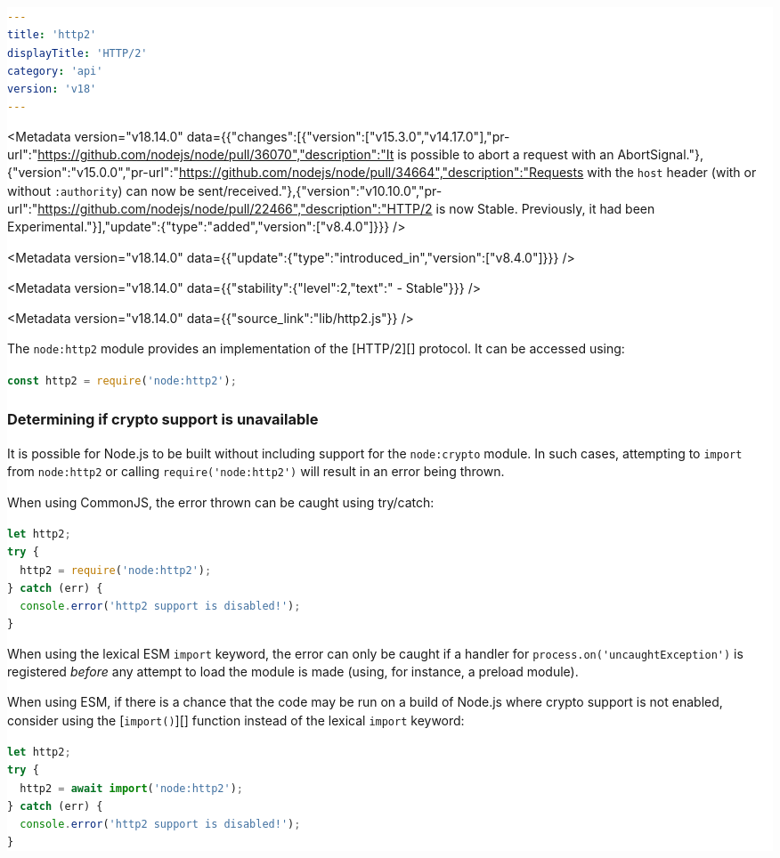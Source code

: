 ```yaml
---
title: 'http2'
displayTitle: 'HTTP/2'
category: 'api'
version: 'v18'
---
```


<Metadata version="v18.14.0" data={{"changes":[{"version":["v15.3.0","v14.17.0"],"pr-url":"https://github.com/nodejs/node/pull/36070","description":"It is possible to abort a request with an AbortSignal."},{"version":"v15.0.0","pr-url":"https://github.com/nodejs/node/pull/34664","description":"Requests with the `host` header (with or without `:authority`) can now be sent/received."},{"version":"v10.10.0","pr-url":"https://github.com/nodejs/node/pull/22466","description":"HTTP/2 is now Stable. Previously, it had been Experimental."}],"update":{"type":"added","version":["v8.4.0"]}}} />

<Metadata version="v18.14.0" data={{"update":{"type":"introduced_in","version":["v8.4.0"]}}} />

<Metadata version="v18.14.0" data={{"stability":{"level":2,"text":" - Stable"}}} />

<Metadata version="v18.14.0" data={{"source_link":"lib/http2.js"}} />

The `node:http2` module provides an implementation of the [HTTP/2][] protocol.
It can be accessed using:

```js
const http2 = require('node:http2');
```

### Determining if crypto support is unavailable

It is possible for Node.js to be built without including support for the
`node:crypto` module. In such cases, attempting to `import` from `node:http2` or
calling `require('node:http2')` will result in an error being thrown.

When using CommonJS, the error thrown can be caught using try/catch:

```cjs
let http2;
try {
  http2 = require('node:http2');
} catch (err) {
  console.error('http2 support is disabled!');
}
```

When using the lexical ESM `import` keyword, the error can only be
caught if a handler for `process.on('uncaughtException')` is registered
_before_ any attempt to load the module is made (using, for instance,
a preload module).

When using ESM, if there is a chance that the code may be run on a build
of Node.js where crypto support is not enabled, consider using the
[`import()`][] function instead of the lexical `import` keyword:

```mjs
let http2;
try {
  http2 = await import('node:http2');
} catch (err) {
  console.error('http2 support is disabled!');
}
```
